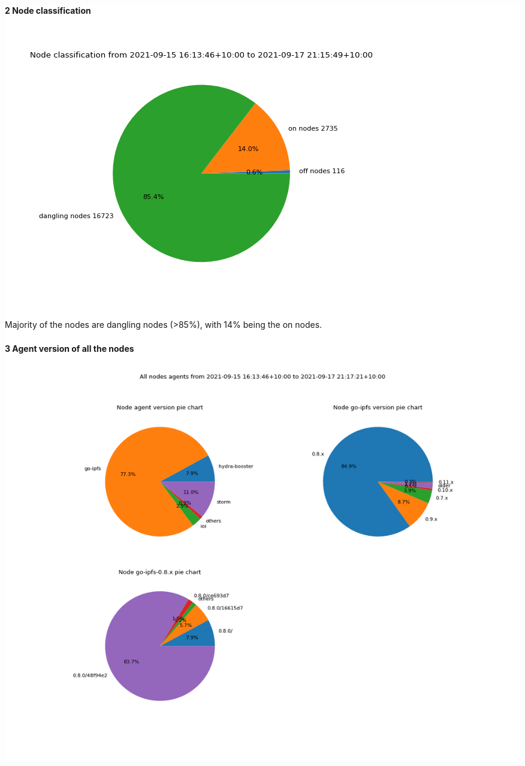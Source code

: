 #### 2 Node classification  
![Graph](./analysis/mixed/figs/node_classification.png)  
Majority of the nodes are dangling nodes (>85%), with 14% being the on nodes.

#### 3 Agent version of **all the nodes**  
![Graph](./analysis/mixed/figs/agent_version_for_all_nodes.png)  